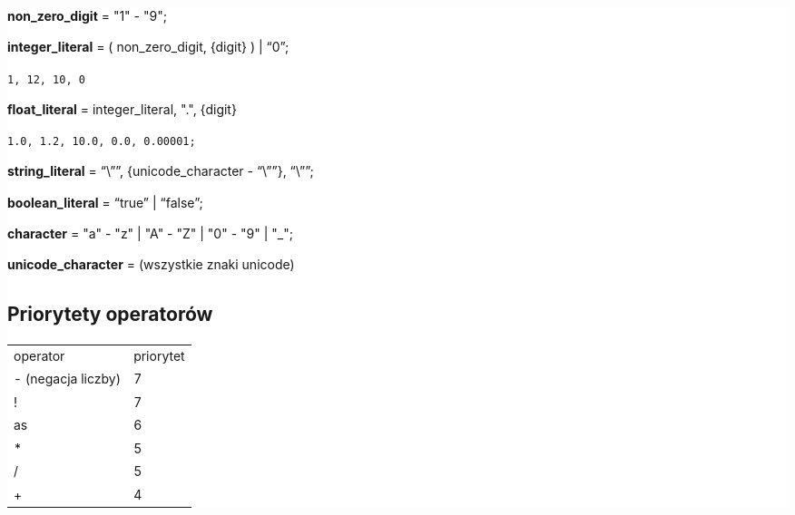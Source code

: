 **non_zero_digit** = "1" - "9";

**integer_literal** = ( non_zero_digit, {digit} ) | “0”;

```
1, 12, 10, 0
```

**float_literal** = integer_literal, ".", {digit}

```
1.0, 1.2, 10.0, 0.0, 0.00001;
```

**string_literal** = “\””, {unicode_character - “\””}, “\””;

**boolean_literal** = “true” | “false”;

**character** = "a" - "z" | "A" - "Z" | "0" - "9" | "\_";

**unicode_character** = (wszystkie znaki unicode)

## Priorytety operatorów

<table>
  <tr>
   <td>operator
   </td>
   <td>priorytet
   </td>
  </tr>
  <tr>
   <td>- (negacja liczby)
   </td>
   <td>7
   </td>
  </tr>
  <tr>
   <td>!
   </td>
   <td>7
   </td>
  </tr>
  <tr>
   <td>as
   </td>
   <td>6
   </td>
  </tr>
  <tr>
   <td>*
   </td>
   <td>5
   </td>
  </tr>
  <tr>
   <td>/
   </td>
   <td>5
   </td>
  </tr>
  <tr>
   <td>+
   </td>
   <td>4
   </td>
  </tr>
  <tr>